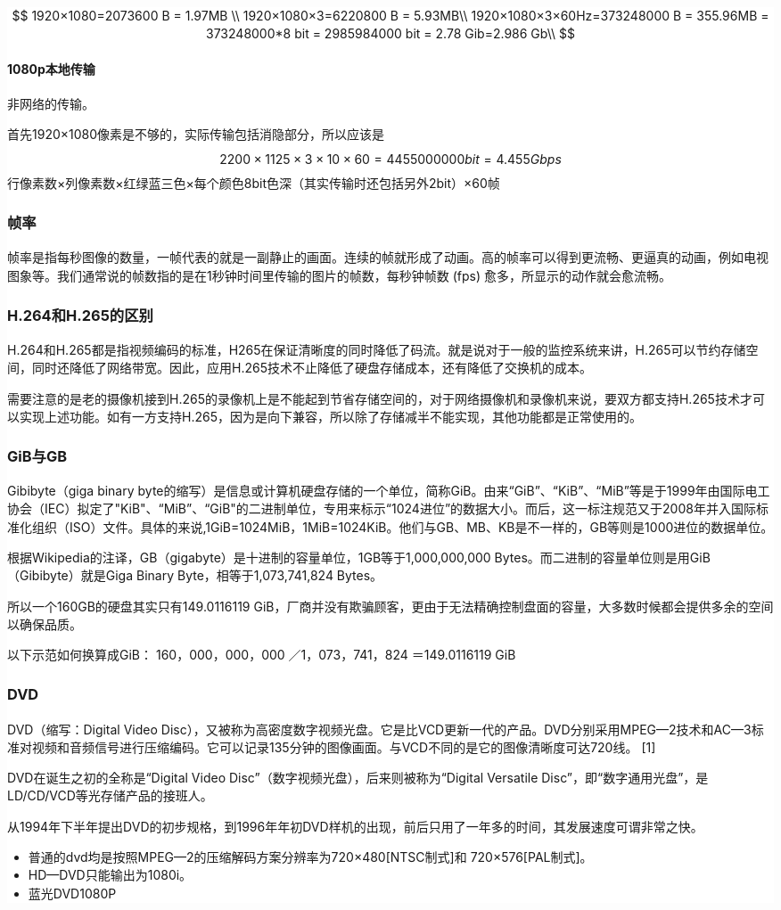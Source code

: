 $$
1920×1080=2073600 B = 1.97MB \\
1920×1080×3=6220800 B = 5.93MB\\
1920×1080×3×60Hz=373248000 B = 355.96MB = 373248000*8 bit = 2985984000 bit = 2.78 Gib=2.986 Gb\\
$$

#### 1080p本地传输
非网络的传输。

首先1920×1080像素是不够的，实际传输包括消隐部分，所以应该是
$$
2200×1125×3×10×60=4455000000bit=4.455Gbps
$$
行像素数×列像素数×红绿蓝三色×每个颜色8bit色深（其实传输时还包括另外2bit）×60帧

### 帧率
帧率是指每秒图像的数量，一帧代表的就是一副静止的画面。连续的帧就形成了动画。高的帧率可以得到更流畅、更逼真的动画，例如电视图象等。我们通常说的帧数指的是在1秒钟时间里传输的图片的帧数，每秒钟帧数 (fps) 愈多，所显示的动作就会愈流畅。

### H.264和H.265的区别
H.264和H.265都是指视频编码的标准，H265在保证清晰度的同时降低了码流。就是说对于一般的监控系统来讲，H.265可以节约存储空间，同时还降低了网络带宽。因此，应用H.265技术不止降低了硬盘存储成本，还有降低了交换机的成本。

需要注意的是老的摄像机接到H.265的录像机上是不能起到节省存储空间的，对于网络摄像机和录像机来说，要双方都支持H.265技术才可以实现上述功能。如有一方支持H.265，因为是向下兼容，所以除了存储减半不能实现，其他功能都是正常使用的。


### GiB与GB
Gibibyte（giga binary byte的缩写）是信息或计算机硬盘存储的一个单位，简称GiB。由来“GiB”、“KiB”、“MiB”等是于1999年由国际电工协会（IEC）拟定了"KiB"、“MiB”、“GiB"的二进制单位，专用来标示“1024进位”的数据大小。而后，这一标注规范又于2008年并入国际标准化组织（ISO）文件。具体的来说,1GiB=1024MiB，1MiB=1024KiB。他们与GB、MB、KB是不一样的，GB等则是1000进位的数据单位。

 

根据Wikipedia的注译，GB（gigabyte）是十进制的容量单位，1GB等于1,000,000,000 Bytes。而二进制的容量单位则是用GiB（Gibibyte）就是Giga Binary Byte，相等于1,073,741,824 Bytes。

所以一个160GB的硬盘其实只有149.0116119 GiB，厂商并没有欺骗顾客，更由于无法精确控制盘面的容量，大多数时候都会提供多余的空间以确保品质。


以下示范如何换算成GiB：
160，000，000，000 ／1，073，741，824 ＝149.0116119 GiB


### DVD

DVD（缩写：Digital Video Disc），又被称为高密度数字视频光盘。它是比VCD更新一代的产品。DVD分别采用MPEG—2技术和AC—3标准对视频和音频信号进行压缩编码。它可以记录135分钟的图像画面。与VCD不同的是它的图像清晰度可达720线。 [1] 

DVD在诞生之初的全称是“Digital Video Disc”（数字视频光盘），后来则被称为“Digital Versatile Disc”，即“数字通用光盘”，是LD/CD/VCD等光存储产品的接班人。

从1994年下半年提出DVD的初步规格，到1996年年初DVD样机的出现，前后只用了一年多的时间，其发展速度可谓非常之快。


- 普通的dvd均是按照MPEG—2的压缩解码方案分辨率为720×480[NTSC制式]和 720×576[PAL制式]。
- HD—DVD只能输出为1080i。
- 蓝光DVD1080P

